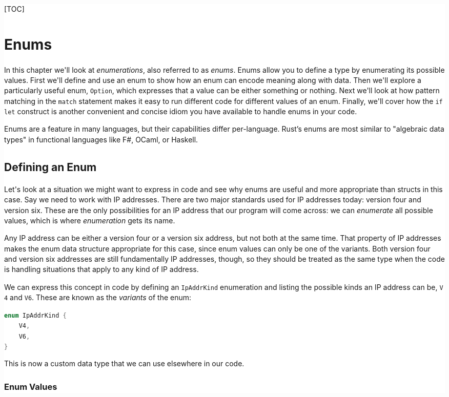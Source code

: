 
[TOC]




# Enums

In this chapter we'll look at *enumerations*, also referred to as *enums*.
Enums allow you to define a type by enumerating its possible values. First
we'll define and use an enum to show how an enum can encode meaning along with
data. Then we'll explore a particularly useful enum, `Option`, which expresses
that a value can be either something or nothing. Next we'll look at how pattern
matching in the `match` statement makes it easy to run different code for
different values of an enum. Finally, we'll cover how the `if let` construct is
another convenient and concise idiom you have available to handle enums in your
code.

Enums are a feature in many languages, but their capabilities differ
per-language. Rust’s enums are most similar to "algebraic data types" in
functional languages like F#, OCaml, or Haskell.

## Defining an Enum



Let's look at a situation we might want to express in code and see why enums
are useful and more appropriate than structs in this case. Say we need to work
with IP addresses. There are two major standards used for IP addresses today:
version four and version six. These are the only possibilities for an IP
address that our program will come across: we can *enumerate* all possible
values, which is where *enumeration* gets its name.

Any IP address can be either a version four or a version six address, but not
both at the same time. That property of IP addresses makes the enum data
structure appropriate for this case, since enum values can only be one of the
variants. Both version four and version six addresses are still fundamentally
IP addresses, though, so they should be treated as the same type when the code
is handling situations that apply to any kind of IP address.

We can express this concept in code by defining an `IpAddrKind` enumeration and
listing the possible kinds an IP address can be, `V4` and `V6`. These are known
as the *variants* of the enum:

```rust
enum IpAddrKind {
    V4,
    V6,
}
```

This is now a custom data type that we can use elsewhere in our code.

### Enum Values

